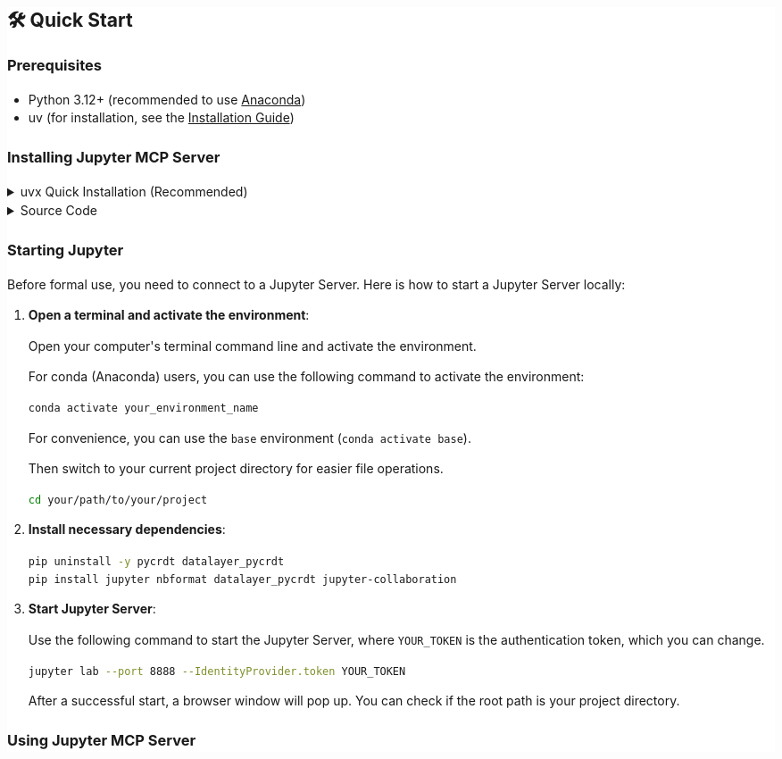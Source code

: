 ## 🛠️ Quick Start

### Prerequisites

- Python 3.12+ (recommended to use [Anaconda](https://www.anaconda.com/))
- uv (for installation, see the [Installation Guide](https://docs.astral.sh/uv/getting-started/installation/))

### Installing Jupyter MCP Server

<details><summary>uvx Quick Installation (Recommended)</summary></details>

<details><summary>Source Code</summary></details>

### Starting Jupyter

Before formal use, you need to connect to a Jupyter Server. Here is how to start a Jupyter Server locally:

1.  **Open a terminal and activate the environment**:

    Open your computer's terminal command line and activate the environment.

    For conda (Anaconda) users, you can use the following command to activate the environment:

    ```bash
    conda activate your_environment_name
    ```

    For convenience, you can use the `base` environment (`conda activate base`).

    Then switch to your current project directory for easier file operations.

    ```bash
    cd your/path/to/your/project
    ```

2.  **Install necessary dependencies**:

    ```bash
    pip uninstall -y pycrdt datalayer_pycrdt
    pip install jupyter nbformat datalayer_pycrdt jupyter-collaboration
    ```

3.  **Start Jupyter Server**:

    Use the following command to start the Jupyter Server, where `YOUR_TOKEN` is the authentication token, which you can change.

    ```bash
    jupyter lab --port 8888 --IdentityProvider.token YOUR_TOKEN
    ```

    After a successful start, a browser window will pop up. You can check if the root path is your project directory.

### Using Jupyter MCP Server
